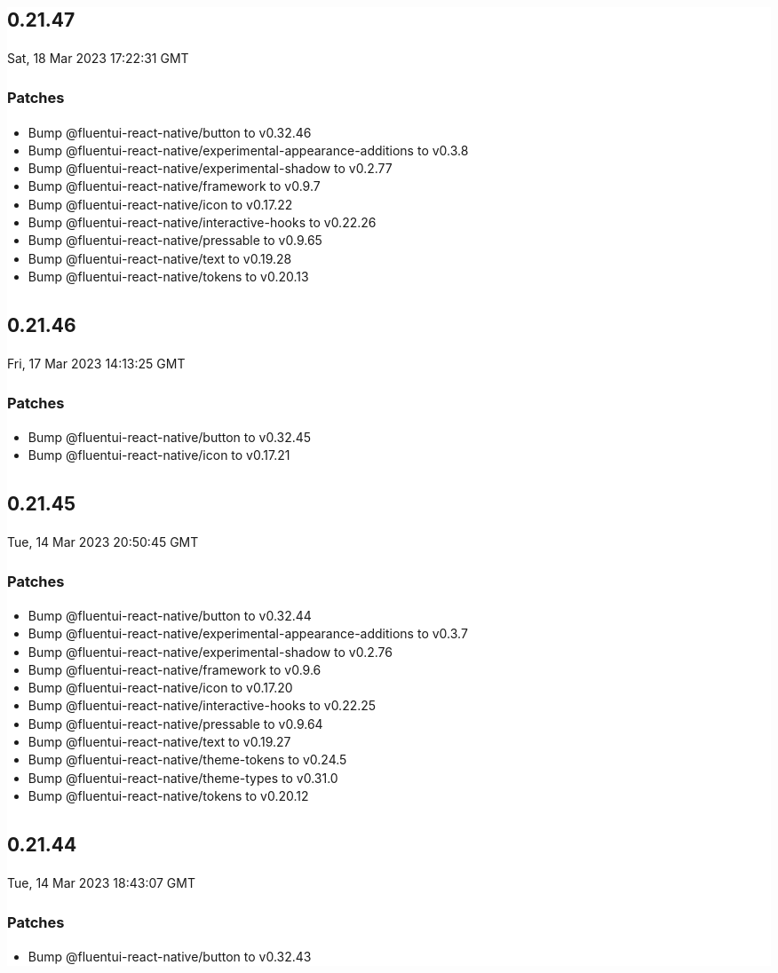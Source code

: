 ## 0.21.47

Sat, 18 Mar 2023 17:22:31 GMT

### Patches

- Bump @fluentui-react-native/button to v0.32.46
- Bump @fluentui-react-native/experimental-appearance-additions to v0.3.8
- Bump @fluentui-react-native/experimental-shadow to v0.2.77
- Bump @fluentui-react-native/framework to v0.9.7
- Bump @fluentui-react-native/icon to v0.17.22
- Bump @fluentui-react-native/interactive-hooks to v0.22.26
- Bump @fluentui-react-native/pressable to v0.9.65
- Bump @fluentui-react-native/text to v0.19.28
- Bump @fluentui-react-native/tokens to v0.20.13

## 0.21.46

Fri, 17 Mar 2023 14:13:25 GMT

### Patches

- Bump @fluentui-react-native/button to v0.32.45
- Bump @fluentui-react-native/icon to v0.17.21

## 0.21.45

Tue, 14 Mar 2023 20:50:45 GMT

### Patches

- Bump @fluentui-react-native/button to v0.32.44
- Bump @fluentui-react-native/experimental-appearance-additions to v0.3.7
- Bump @fluentui-react-native/experimental-shadow to v0.2.76
- Bump @fluentui-react-native/framework to v0.9.6
- Bump @fluentui-react-native/icon to v0.17.20
- Bump @fluentui-react-native/interactive-hooks to v0.22.25
- Bump @fluentui-react-native/pressable to v0.9.64
- Bump @fluentui-react-native/text to v0.19.27
- Bump @fluentui-react-native/theme-tokens to v0.24.5
- Bump @fluentui-react-native/theme-types to v0.31.0
- Bump @fluentui-react-native/tokens to v0.20.12

## 0.21.44

Tue, 14 Mar 2023 18:43:07 GMT

### Patches

- Bump @fluentui-react-native/button to v0.32.43
